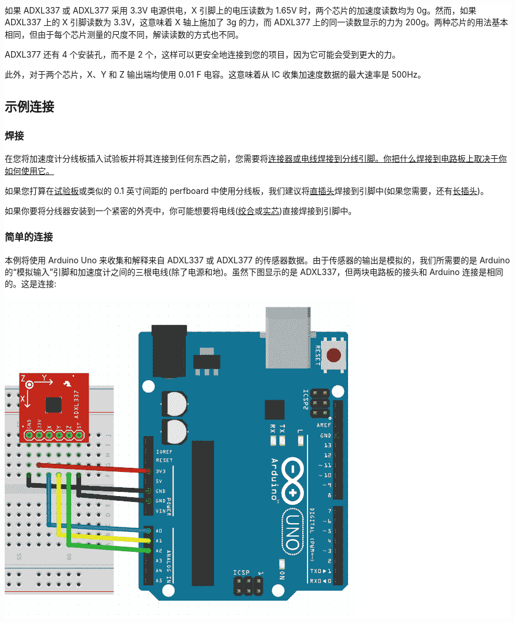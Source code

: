如果 ADXL337 或 ADXL377 采用 3.3V 电源供电，X 引脚上的电压读数为 1.65V 时，两个芯片的加速度读数均为 0g。然而，如果 ADXL337 上的 X 引脚读数为 3.3V，这意味着 X 轴上施加了 3g 的力，而 ADXL377 上的同一读数显示的力为 200g。两种芯片的用法基本相同，但由于每个芯片测量的尺度不同，解读读数的方式也不同。

ADXL377 还有 4 个安装孔，而不是 2 个，这样可以更安全地连接到您的项目，因为它可能会受到更大的力。

此外，对于两个芯片，X、Y 和 Z 输出端均使用 0.01 F 电容。这意味着从 IC 收集加速度数据的最大速率是 500Hz。

## 示例连接

### 焊接

在您将加速度计分线板插入试验板并将其连接到任何东西之前，您需要将[连接器或电线焊接到分线引脚。你把什么焊接到电路板上取决于你如何使用它。](https://learn.sparkfun.com/tutorials/how-to-solder-through-hole-soldering)

如果您打算在[试验板](https://learn.sparkfun.com/tutorials/how-to-use-a-breadboard)或类似的 0.1 英寸间距的 perfboard 中使用分线板，我们建议将[直插头](https://www.sparkfun.com/products/116)焊接到引脚中(如果您需要，还有[长插头](https://www.sparkfun.com/products/10158))。

如果你要将分线器安装到一个紧密的外壳中，你可能想要将电线([绞合](https://www.sparkfun.com/products/11375)或[实芯](https://www.sparkfun.com/products/11367))直接焊接到引脚中。

### 简单的连接

本例将使用 Arduino Uno 来收集和解释来自 ADXL337 或 ADXL377 的传感器数据。由于传感器的输出是模拟的，我们所需要的是 Arduino 的“模拟输入”引脚和加速度计之间的三根电线(除了电源和地)。虽然下图显示的是 ADXL337，但两块电路板的接头和 Arduino 连接是相同的。这是连接:

[![Fritzing hookup for the ADXL337](img/fe058f356e1bd05d5a83fe6d71aa0c93.png)](https://cdn.sparkfun.com/assets/learn_tutorials/2/5/8/337_hookup.jpg)
